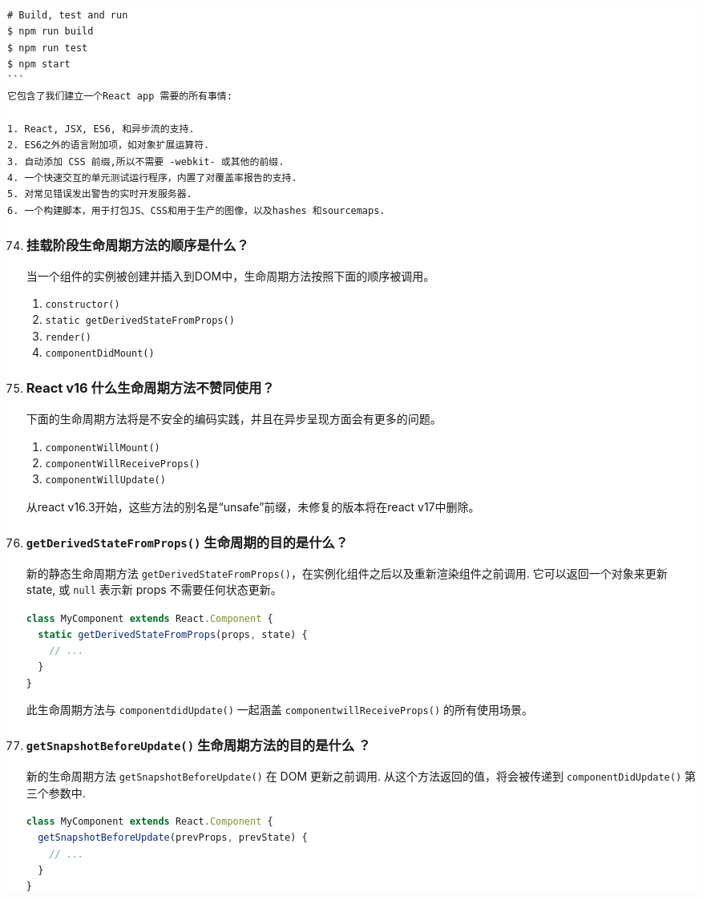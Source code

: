     # Build, test and run
    $ npm run build
    $ npm run test
    $ npm start
    ```
    它包含了我们建立一个React app 需要的所有事情:

    1. React, JSX, ES6, 和异步流的支持.
    2. ES6之外的语言附加项，如对象扩展运算符.
    3. 自动添加 CSS 前缀,所以不需要 -webkit- 或其他的前缀.
    4. 一个快速交互的单元测试运行程序，内置了对覆盖率报告的支持.
    5. 对常见错误发出警告的实时开发服务器.
    6. 一个构建脚本，用于打包JS、CSS和用于生产的图像，以及hashes 和sourcemaps.

74. ###  挂载阶段生命周期方法的顺序是什么？

    当一个组件的实例被创建并插入到DOM中，生命周期方法按照下面的顺序被调用。
    1. `constructor()`
    2. `static getDerivedStateFromProps()`
    3. `render()`
    4. `componentDidMount()`

75. ### React v16 什么生命周期方法不赞同使用？

    下面的生命周期方法将是不安全的编码实践，并且在异步呈现方面会有更多的问题。

    1. `componentWillMount()`
    2. `componentWillReceiveProps()`
    3. `componentWillUpdate()`

    从react v16.3开始，这些方法的别名是“unsafe”前缀，未修复的版本将在react v17中删除。

76. ### `getDerivedStateFromProps()` 生命周期的目的是什么？

    新的静态生命周期方法 `getDerivedStateFromProps()`，在实例化组件之后以及重新渲染组件之前调用. 它可以返回一个对象来更新state, 或 `null` 表示新 props 不需要任何状态更新。

    ```javascript
    class MyComponent extends React.Component {
      static getDerivedStateFromProps(props, state) {
        // ...
      }
    }
    ```

    此生命周期方法与 `componentdidUpdate()` 一起涵盖 `componentwillReceiveProps()` 的所有使用场景。

77. ### `getSnapshotBeforeUpdate()` 生命周期方法的目的是什么 ？

    新的生命周期方法 `getSnapshotBeforeUpdate()` 在 DOM 更新之前调用. 从这个方法返回的值，将会被传递到 `componentDidUpdate()` 第三个参数中.

    ```javascript
    class MyComponent extends React.Component {
      getSnapshotBeforeUpdate(prevProps, prevState) {
        // ...
      }
    }
    ```
